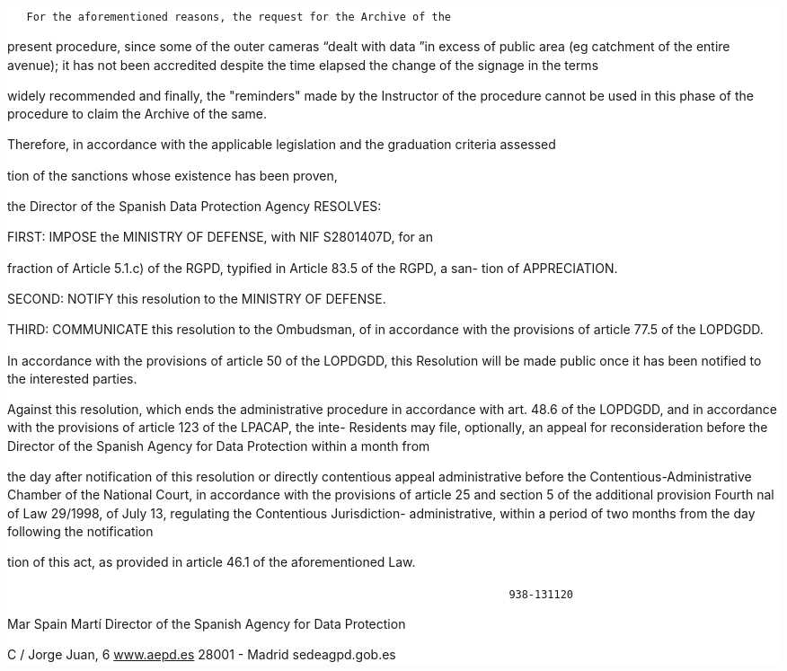        For the aforementioned reasons, the request for the Archive of the
present procedure, since some of the outer cameras “dealt with
data ”in excess of public area (eg catchment of the entire avenue); it has not been
accredited despite the time elapsed the change of the signage in the terms

widely recommended and finally, the "reminders" made by the
Instructor of the procedure cannot be used in this phase of the procedure
to claim the Archive of the same.

Therefore, in accordance with the applicable legislation and the graduation criteria assessed

tion of the sanctions whose existence has been proven,

the Director of the Spanish Data Protection Agency RESOLVES:

FIRST: IMPOSE the MINISTRY OF DEFENSE, with NIF S2801407D, for an

fraction of Article 5.1.c) of the RGPD, typified in Article 83.5 of the RGPD, a san-
tion of APPRECIATION.

SECOND: NOTIFY this resolution to the MINISTRY OF DEFENSE.

THIRD: COMMUNICATE this resolution to the Ombudsman, of
in accordance with the provisions of article 77.5 of the LOPDGDD.

In accordance with the provisions of article 50 of the LOPDGDD, this
Resolution will be made public once it has been notified to the interested parties.

Against this resolution, which ends the administrative procedure in accordance with art. 48.6 of the
LOPDGDD, and in accordance with the provisions of article 123 of the LPACAP, the inte-
Residents may file, optionally, an appeal for reconsideration before the Director
of the Spanish Agency for Data Protection within a month from

the day after notification of this resolution or directly contentious appeal
administrative before the Contentious-Administrative Chamber of the National Court,
in accordance with the provisions of article 25 and section 5 of the additional provision
Fourth nal of Law 29/1998, of July 13, regulating the Contentious Jurisdiction-
administrative, within a period of two months from the day following the notification

tion of this act, as provided in article 46.1 of the aforementioned Law.

                                                                                  938-131120
Mar Spain Martí
Director of the Spanish Agency for Data Protection

C / Jorge Juan, 6 www.aepd.es
28001 - Madrid sedeagpd.gob.es
